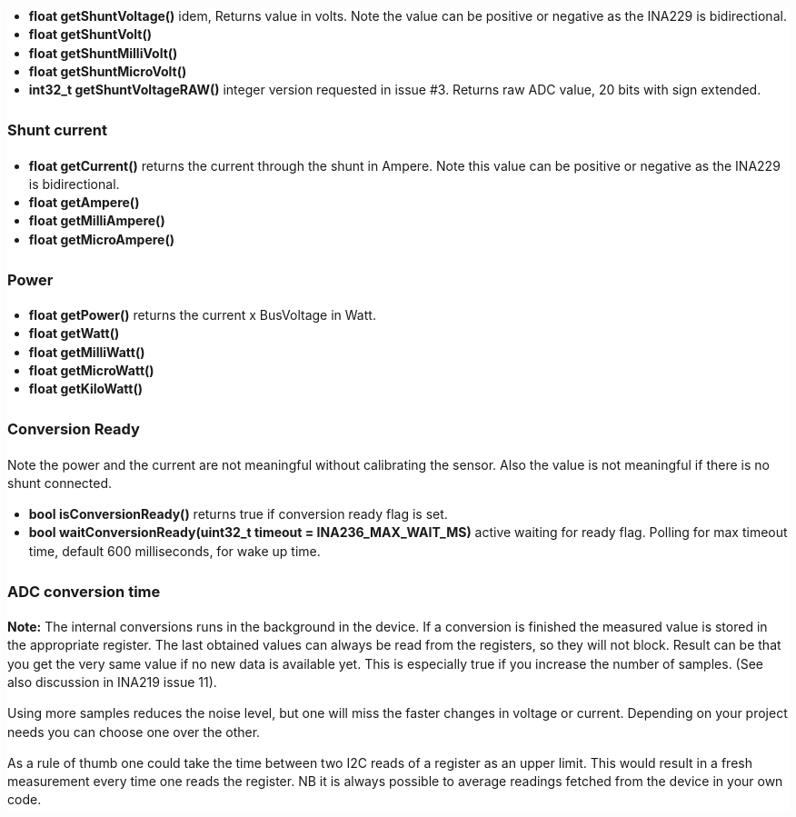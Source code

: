 - **float getShuntVoltage()** idem, Returns value in volts.
Note the value can be positive or negative as the INA229 is bidirectional.
- **float getShuntVolt()**
- **float getShuntMilliVolt()**
- **float getShuntMicroVolt()**
- **int32_t getShuntVoltageRAW()** integer version requested in issue #3.
Returns raw ADC value, 20 bits with sign extended.

### Shunt current

- **float getCurrent()** returns the current through the shunt in Ampere.
Note this value can be positive or negative as the INA229 is bidirectional.
- **float getAmpere()**
- **float getMilliAmpere()**
- **float getMicroAmpere()**

### Power

- **float getPower()** returns the current x BusVoltage in Watt.
- **float getWatt()**
- **float getMilliWatt()**
- **float getMicroWatt()**
- **float getKiloWatt()**


### Conversion Ready

Note the power and the current are not meaningful without calibrating the sensor.
Also the value is not meaningful if there is no shunt connected.

- **bool isConversionReady()** returns true if conversion ready flag is set.
- **bool waitConversionReady(uint32_t timeout = INA236_MAX_WAIT_MS)** 
active waiting for ready flag.
Polling for max timeout time, default 600 milliseconds, for wake up time.


### ADC conversion time

**Note:**
The internal conversions runs in the background in the device.
If a conversion is finished the measured value is stored in the appropriate register. 
The last obtained values can always be read from the registers, so they will not block.
Result can be that you get the very same value if no new data is available yet.
This is especially true if you increase the number of samples.
(See also discussion in INA219 issue 11).

Using more samples reduces the noise level, but one will miss the faster 
changes in voltage or current.
Depending on your project needs you can choose one over the other.

As a rule of thumb one could take the time between two I2C reads of 
a register as an upper limit.
This would result in a fresh measurement every time one reads the register. 
NB it is always possible to average readings fetched from the device
in your own code.
